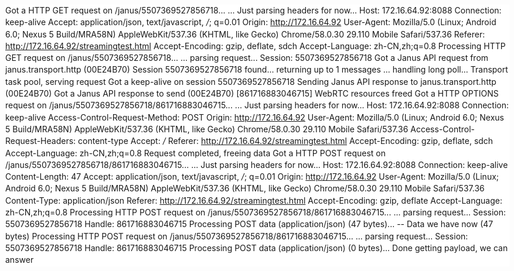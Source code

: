 Got a HTTP GET request on /janus/5507369527856718...
 ... Just parsing headers for now...
Host: 172.16.64.92:8088
Connection: keep-alive
Accept: application/json, text/javascript, */*; q=0.01
Origin: http://172.16.64.92
User-Agent: Mozilla/5.0 (Linux; Android 6.0; Nexus 5 Build/MRA58N) AppleWebKit/537.36 (KHTML, like Gecko) Chrome/58.0.30
29.110 Mobile Safari/537.36
Referer: http://172.16.64.92/streamingtest.html
Accept-Encoding: gzip, deflate, sdch
Accept-Language: zh-CN,zh;q=0.8
Processing HTTP GET request on /janus/5507369527856718...
 ... parsing request...
Session: 5507369527856718
Got a Janus API request from janus.transport.http (00E24B70)
Session 5507369527856718 found... returning up to 1 messages
... handling long poll...
Transport task pool, serving request
Got a keep-alive on session 5507369527856718
Sending Janus API response to janus.transport.http (00E24B70)
Got a Janus API response to send (00E24B70)
[861716883046715] WebRTC resources freed
Got a HTTP OPTIONS request on /janus/5507369527856718/861716883046715...
 ... Just parsing headers for now...
Host: 172.16.64.92:8088
Connection: keep-alive
Access-Control-Request-Method: POST
Origin: http://172.16.64.92
User-Agent: Mozilla/5.0 (Linux; Android 6.0; Nexus 5 Build/MRA58N) AppleWebKit/537.36 (KHTML, like Gecko) Chrome/58.0.30
29.110 Mobile Safari/537.36
Access-Control-Request-Headers: content-type
Accept: */*
Referer: http://172.16.64.92/streamingtest.html
Accept-Encoding: gzip, deflate, sdch
Accept-Language: zh-CN,zh;q=0.8
Request completed, freeing data
Got a HTTP POST request on /janus/5507369527856718/861716883046715...
 ... Just parsing headers for now...
Host: 172.16.64.92:8088
Connection: keep-alive
Content-Length: 47
Accept: application/json, text/javascript, */*; q=0.01
Origin: http://172.16.64.92
User-Agent: Mozilla/5.0 (Linux; Android 6.0; Nexus 5 Build/MRA58N) AppleWebKit/537.36 (KHTML, like Gecko) Chrome/58.0.30
29.110 Mobile Safari/537.36
Content-Type: application/json
Referer: http://172.16.64.92/streamingtest.html
Accept-Encoding: gzip, deflate
Accept-Language: zh-CN,zh;q=0.8
Processing HTTP POST request on /janus/5507369527856718/861716883046715...
 ... parsing request...
Session: 5507369527856718
Handle: 861716883046715
Processing POST data (application/json) (47 bytes)...
  -- Data we have now (47 bytes)
Processing HTTP POST request on /janus/5507369527856718/861716883046715...
 ... parsing request...
Session: 5507369527856718
Handle: 861716883046715
Processing POST data (application/json) (0 bytes)...
Done getting payload, we can answer